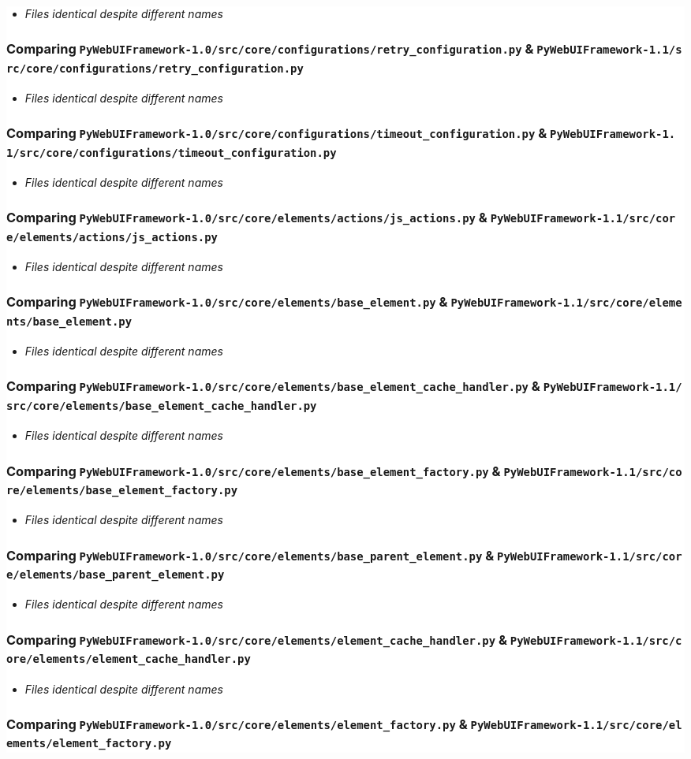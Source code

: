  * *Files identical despite different names*

### Comparing `PyWebUIFramework-1.0/src/core/configurations/retry_configuration.py` & `PyWebUIFramework-1.1/src/core/configurations/retry_configuration.py`

 * *Files identical despite different names*

### Comparing `PyWebUIFramework-1.0/src/core/configurations/timeout_configuration.py` & `PyWebUIFramework-1.1/src/core/configurations/timeout_configuration.py`

 * *Files identical despite different names*

### Comparing `PyWebUIFramework-1.0/src/core/elements/actions/js_actions.py` & `PyWebUIFramework-1.1/src/core/elements/actions/js_actions.py`

 * *Files identical despite different names*

### Comparing `PyWebUIFramework-1.0/src/core/elements/base_element.py` & `PyWebUIFramework-1.1/src/core/elements/base_element.py`

 * *Files identical despite different names*

### Comparing `PyWebUIFramework-1.0/src/core/elements/base_element_cache_handler.py` & `PyWebUIFramework-1.1/src/core/elements/base_element_cache_handler.py`

 * *Files identical despite different names*

### Comparing `PyWebUIFramework-1.0/src/core/elements/base_element_factory.py` & `PyWebUIFramework-1.1/src/core/elements/base_element_factory.py`

 * *Files identical despite different names*

### Comparing `PyWebUIFramework-1.0/src/core/elements/base_parent_element.py` & `PyWebUIFramework-1.1/src/core/elements/base_parent_element.py`

 * *Files identical despite different names*

### Comparing `PyWebUIFramework-1.0/src/core/elements/element_cache_handler.py` & `PyWebUIFramework-1.1/src/core/elements/element_cache_handler.py`

 * *Files identical despite different names*

### Comparing `PyWebUIFramework-1.0/src/core/elements/element_factory.py` & `PyWebUIFramework-1.1/src/core/elements/element_factory.py`
